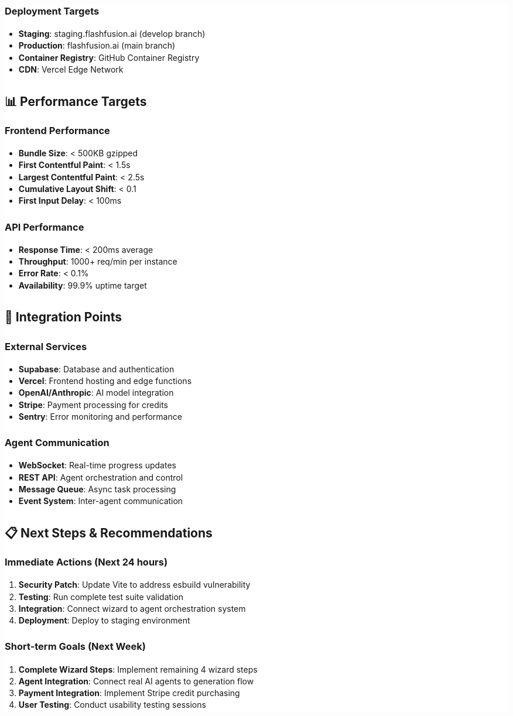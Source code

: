 ### Deployment Targets
- **Staging**: staging.flashfusion.ai (develop branch)
- **Production**: flashfusion.ai (main branch)
- **Container Registry**: GitHub Container Registry
- **CDN**: Vercel Edge Network

## 📊 Performance Targets

### Frontend Performance
- **Bundle Size**: < 500KB gzipped
- **First Contentful Paint**: < 1.5s
- **Largest Contentful Paint**: < 2.5s
- **Cumulative Layout Shift**: < 0.1
- **First Input Delay**: < 100ms

### API Performance
- **Response Time**: < 200ms average
- **Throughput**: 1000+ req/min per instance
- **Error Rate**: < 0.1%
- **Availability**: 99.9% uptime target

## 🔄 Integration Points

### External Services
- **Supabase**: Database and authentication
- **Vercel**: Frontend hosting and edge functions
- **OpenAI/Anthropic**: AI model integration
- **Stripe**: Payment processing for credits
- **Sentry**: Error monitoring and performance

### Agent Communication
- **WebSocket**: Real-time progress updates
- **REST API**: Agent orchestration and control
- **Message Queue**: Async task processing
- **Event System**: Inter-agent communication

## 📋 Next Steps & Recommendations

### Immediate Actions (Next 24 hours)
1. **Security Patch**: Update Vite to address esbuild vulnerability
2. **Testing**: Run complete test suite validation
3. **Integration**: Connect wizard to agent orchestration system
4. **Deployment**: Deploy to staging environment

### Short-term Goals (Next Week)
1. **Complete Wizard Steps**: Implement remaining 4 wizard steps
2. **Agent Integration**: Connect real AI agents to generation flow
3. **Payment Integration**: Implement Stripe credit purchasing
4. **User Testing**: Conduct usability testing sessions
